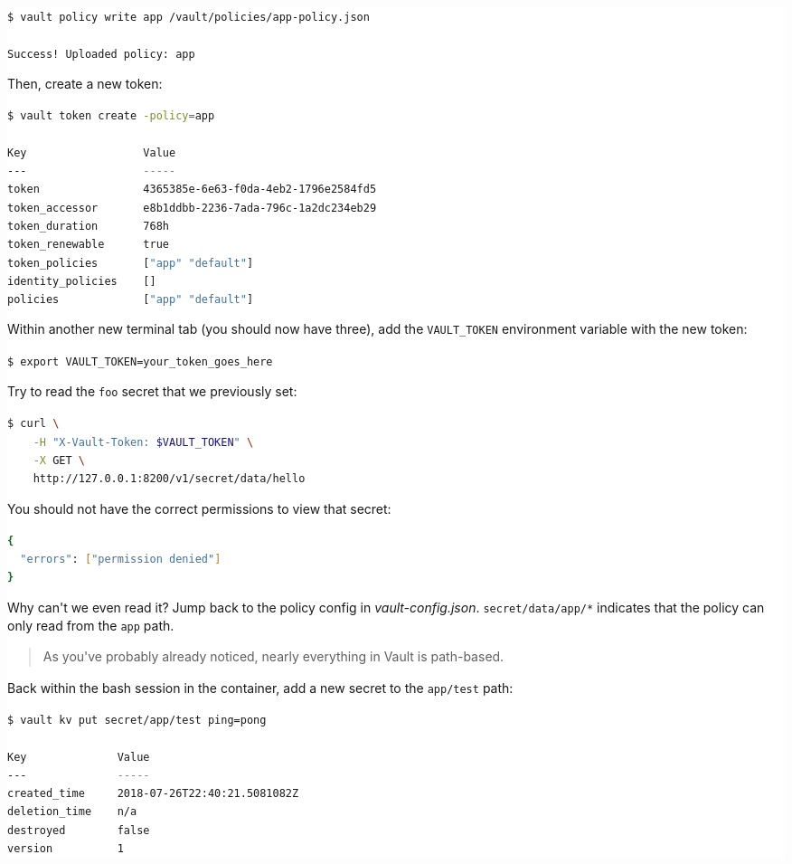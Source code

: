 ```sh
$ vault policy write app /vault/policies/app-policy.json

Success! Uploaded policy: app
```

Then, create a new token:

```sh
$ vault token create -policy=app

Key                  Value
---                  -----
token                4365385e-6e63-f0da-4eb2-1796e2584fd5
token_accessor       e8b1ddbb-2236-7ada-796c-1a2dc234eb29
token_duration       768h
token_renewable      true
token_policies       ["app" "default"]
identity_policies    []
policies             ["app" "default"]
```

Within another new terminal tab (you should now have three), add the `VAULT_TOKEN` environment variable with the new token:

```sh
$ export VAULT_TOKEN=your_token_goes_here
```

Try to read the `foo` secret that we previously set:

```sh
$ curl \
    -H "X-Vault-Token: $VAULT_TOKEN" \
    -X GET \
    http://127.0.0.1:8200/v1/secret/data/hello
```

You should not have the correct permissions to view that secret:

```sh
{
  "errors": ["permission denied"]
}
```

Why can't we even read it? Jump back to the policy config in *vault-config.json*. `secret/data/app/*` indicates that the policy can only read from the `app` path.

> As you've probably already noticed, nearly everything in Vault is path-based.

Back within the bash session in the container, add a new secret to the `app/test` path:

```sh
$ vault kv put secret/app/test ping=pong

Key              Value
---              -----
created_time     2018-07-26T22:40:21.5081082Z
deletion_time    n/a
destroyed        false
version          1
```
